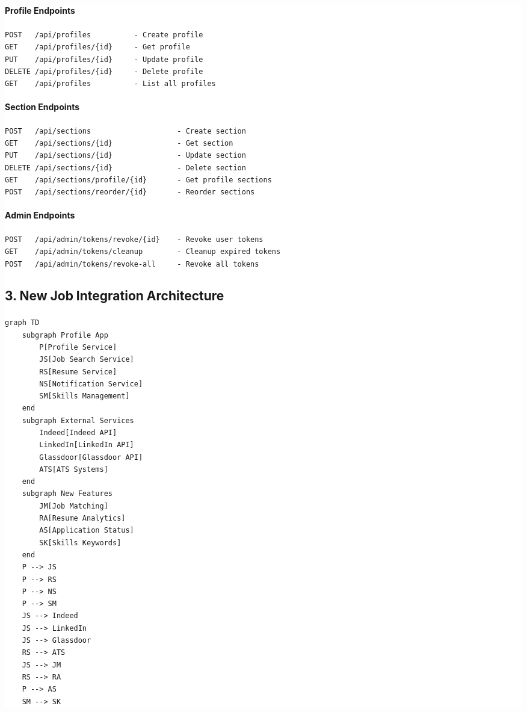 #### Profile Endpoints
```
POST   /api/profiles          - Create profile
GET    /api/profiles/{id}     - Get profile
PUT    /api/profiles/{id}     - Update profile
DELETE /api/profiles/{id}     - Delete profile
GET    /api/profiles          - List all profiles
```

#### Section Endpoints
```
POST   /api/sections                    - Create section
GET    /api/sections/{id}               - Get section
PUT    /api/sections/{id}               - Update section
DELETE /api/sections/{id}               - Delete section
GET    /api/sections/profile/{id}       - Get profile sections
POST   /api/sections/reorder/{id}       - Reorder sections
```

#### Admin Endpoints
```
POST   /api/admin/tokens/revoke/{id}    - Revoke user tokens
GET    /api/admin/tokens/cleanup        - Cleanup expired tokens
POST   /api/admin/tokens/revoke-all     - Revoke all tokens
```

## 3. New Job Integration Architecture
```mermaid
graph TD
    subgraph Profile App
        P[Profile Service]
        JS[Job Search Service]
        RS[Resume Service]
        NS[Notification Service]
        SM[Skills Management]
    end
    subgraph External Services
        Indeed[Indeed API]
        LinkedIn[LinkedIn API]
        Glassdoor[Glassdoor API]
        ATS[ATS Systems]
    end
    subgraph New Features
        JM[Job Matching]
        RA[Resume Analytics]
        AS[Application Status]
        SK[Skills Keywords]
    end
    P --> JS
    P --> RS
    P --> NS
    P --> SM
    JS --> Indeed
    JS --> LinkedIn
    JS --> Glassdoor
    RS --> ATS
    JS --> JM
    RS --> RA
    P --> AS
    SM --> SK
```
